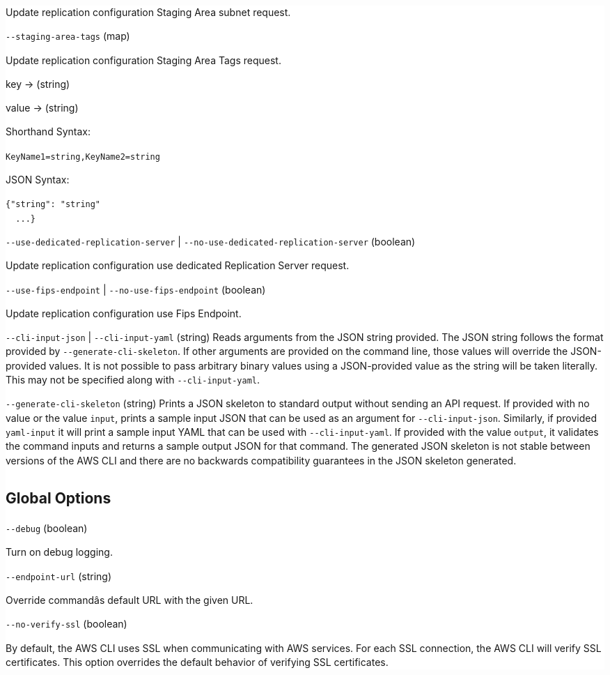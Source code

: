 Update replication configuration Staging Area subnet request.

`--staging-area-tags` (map)

Update replication configuration Staging Area Tags request.

key -> (string)

value -> (string)

Shorthand Syntax:

```
KeyName1=string,KeyName2=string
```

JSON Syntax:

```
{"string": "string"
  ...}
```

`--use-dedicated-replication-server` | `--no-use-dedicated-replication-server` (boolean)

Update replication configuration use dedicated Replication Server request.

`--use-fips-endpoint` | `--no-use-fips-endpoint` (boolean)

Update replication configuration use Fips Endpoint.

`--cli-input-json` | `--cli-input-yaml` (string)
Reads arguments from the JSON string provided. The JSON string follows the format provided by `--generate-cli-skeleton`. If other arguments are provided on the command line, those values will override the JSON-provided values. It is not possible to pass arbitrary binary values using a JSON-provided value as the string will be taken literally. This may not be specified along with `--cli-input-yaml`.

`--generate-cli-skeleton` (string)
Prints a JSON skeleton to standard output without sending an API request. If provided with no value or the value `input`, prints a sample input JSON that can be used as an argument for `--cli-input-json`. Similarly, if provided `yaml-input` it will print a sample input YAML that can be used with `--cli-input-yaml`. If provided with the value `output`, it validates the command inputs and returns a sample output JSON for that command. The generated JSON skeleton is not stable between versions of the AWS CLI and there are no backwards compatibility guarantees in the JSON skeleton generated.

## Global Options

`--debug` (boolean)

Turn on debug logging.

`--endpoint-url` (string)

Override commandâs default URL with the given URL.

`--no-verify-ssl` (boolean)

By default, the AWS CLI uses SSL when communicating with AWS services. For each SSL connection, the AWS CLI will verify SSL certificates. This option overrides the default behavior of verifying SSL certificates.
